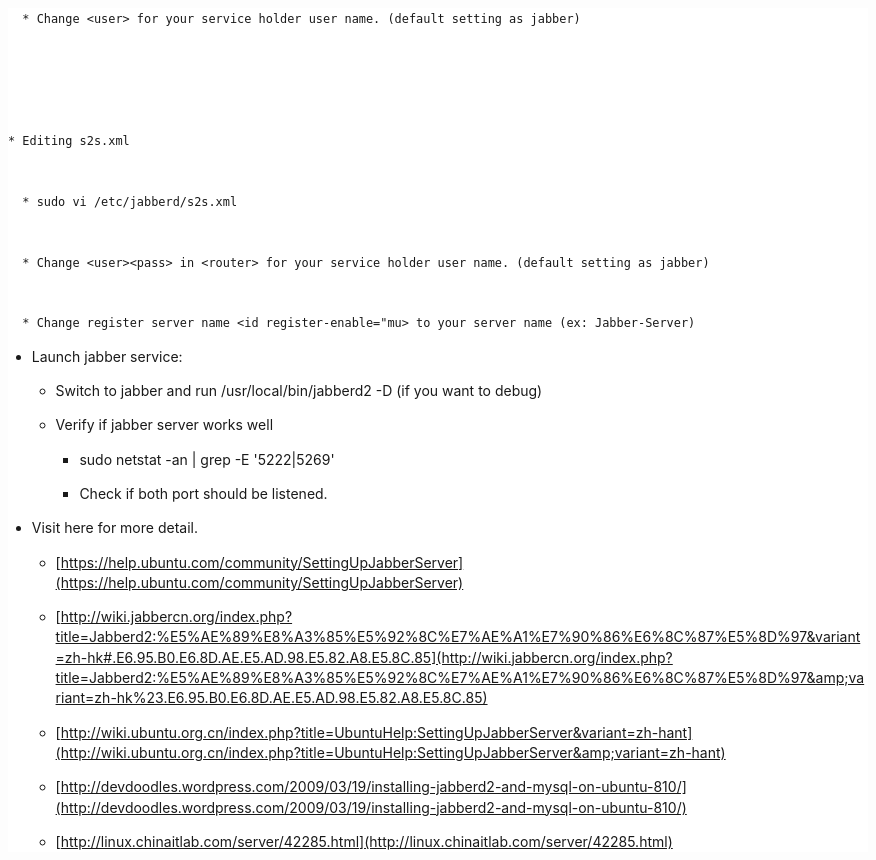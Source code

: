 
      * Change <user> for your service holder user name. (default setting as jabber)





    * Editing s2s.xml


      * sudo vi /etc/jabberd/s2s.xml


      * Change <user><pass> in <router> for your service holder user name. (default setting as jabber)


      * Change register server name <id register-enable="mu> to your server name (ex: Jabber-Server)










  * Launch jabber service:


    * Switch to jabber and run /usr/local/bin/jabberd2 -D (if you want to debug)


    * Verify if jabber server works well


      * sudo netstat -an | grep -E '5222|5269'


      * Check if both port should be listened.










  * Visit here for more detail.


    * [https://help.ubuntu.com/community/SettingUpJabberServer](https://help.ubuntu.com/community/SettingUpJabberServer)


    * [http://wiki.jabbercn.org/index.php?title=Jabberd2:%E5%AE%89%E8%A3%85%E5%92%8C%E7%AE%A1%E7%90%86%E6%8C%87%E5%8D%97&variant=zh-hk#.E6.95.B0.E6.8D.AE.E5.AD.98.E5.82.A8.E5.8C.85](http://wiki.jabbercn.org/index.php?title=Jabberd2:%E5%AE%89%E8%A3%85%E5%92%8C%E7%AE%A1%E7%90%86%E6%8C%87%E5%8D%97&amp;variant=zh-hk%23.E6.95.B0.E6.8D.AE.E5.AD.98.E5.82.A8.E5.8C.85)


    * [http://wiki.ubuntu.org.cn/index.php?title=UbuntuHelp:SettingUpJabberServer&variant=zh-hant](http://wiki.ubuntu.org.cn/index.php?title=UbuntuHelp:SettingUpJabberServer&amp;variant=zh-hant)


    * [http://devdoodles.wordpress.com/2009/03/19/installing-jabberd2-and-mysql-on-ubuntu-810/](http://devdoodles.wordpress.com/2009/03/19/installing-jabberd2-and-mysql-on-ubuntu-810/)


    * [http://linux.chinaitlab.com/server/42285.html](http://linux.chinaitlab.com/server/42285.html)

